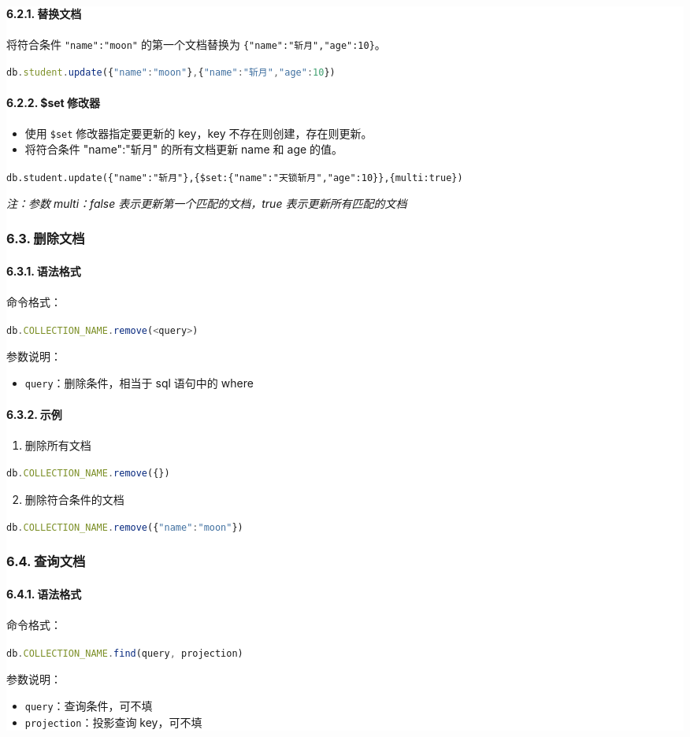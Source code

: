 #### 6.2.1. 替换文档

将符合条件 `"name":"moon"` 的第一个文档替换为 `{"name":"斩月","age":10}`。

```js
db.student.update({"name":"moon"},{"name":"斩月","age":10})
```

#### 6.2.2. $set 修改器

- 使用 `$set` 修改器指定要更新的 key，key 不存在则创建，存在则更新。
- 将符合条件 "name":"斩月" 的所有文档更新 name 和 age 的值。

```
db.student.update({"name":"斩月"},{$set:{"name":"天锁斩月","age":10}},{multi:true})
```

_注：参数 multi：false 表示更新第一个匹配的文档，true 表示更新所有匹配的文档_

### 6.3. 删除文档

#### 6.3.1. 语法格式

命令格式：

```js
db.COLLECTION_NAME.remove(<query>)
```

参数说明：

- `query`：删除条件，相当于 sql 语句中的 where

#### 6.3.2. 示例

1. 删除所有文档

```js
db.COLLECTION_NAME.remove({})
```

2. 删除符合条件的文档

```js
db.COLLECTION_NAME.remove({"name":"moon"})
```

### 6.4. 查询文档

#### 6.4.1. 语法格式

命令格式：

```js
db.COLLECTION_NAME.find(query, projection)
```

参数说明：

- `query`：查询条件，可不填
- `projection`：投影查询 key，可不填
